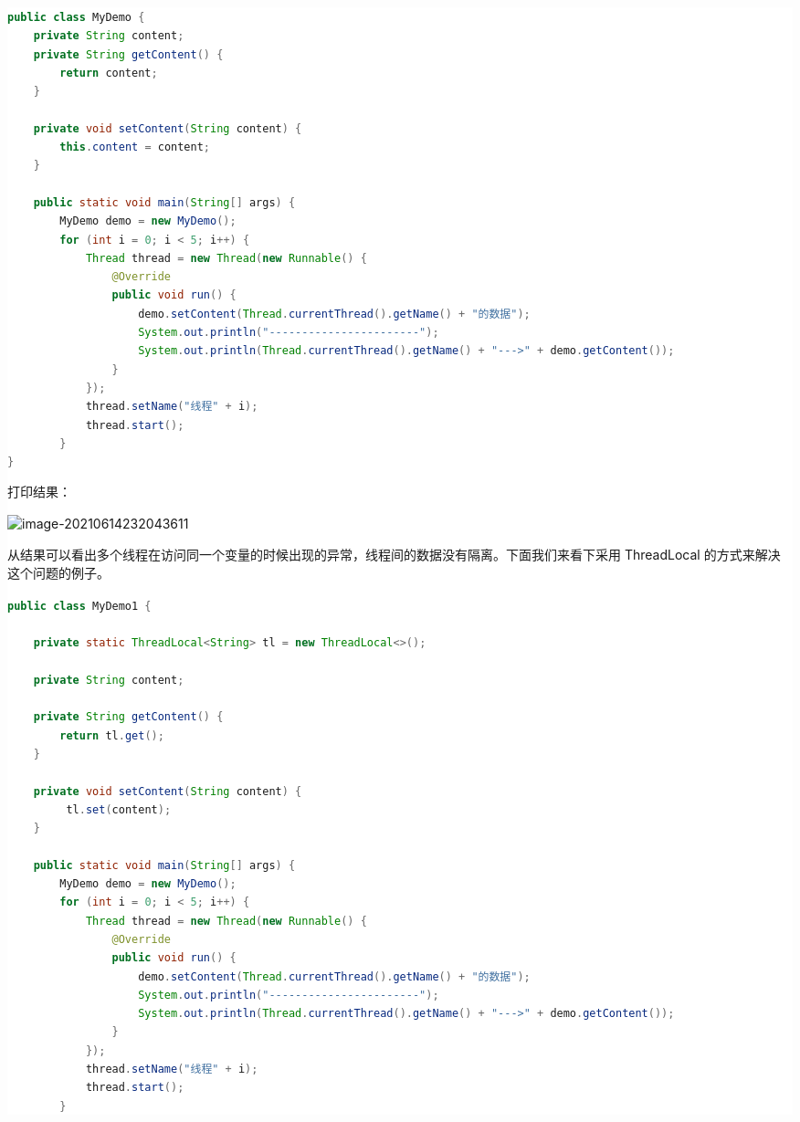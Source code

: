 ```java
public class MyDemo {
    private String content;
    private String getContent() {
        return content;
    }

    private void setContent(String content) {
        this.content = content;
    }

    public static void main(String[] args) {
        MyDemo demo = new MyDemo();
        for (int i = 0; i < 5; i++) {
            Thread thread = new Thread(new Runnable() {
                @Override
                public void run() {
                    demo.setContent(Thread.currentThread().getName() + "的数据");
                    System.out.println("-----------------------");
                    System.out.println(Thread.currentThread().getName() + "--->" + demo.getContent());
                }
            });
            thread.setName("线程" + i);
            thread.start();
        }
}
```

打印结果：

![image-20210614232043611](https://gitee.com/YuerryHUAHUA/figure/raw/master/img/20210615095649.png)

 从结果可以看出多个线程在访问同一个变量的时候出现的异常，线程间的数据没有隔离。下面我们来看下采用 ThreadLocal 的方式来解决这个问题的例子。

```java
public class MyDemo1 {

    private static ThreadLocal<String> tl = new ThreadLocal<>();

    private String content;

    private String getContent() {
        return tl.get();
    }

    private void setContent(String content) {
         tl.set(content);
    }

    public static void main(String[] args) {
        MyDemo demo = new MyDemo();
        for (int i = 0; i < 5; i++) {
            Thread thread = new Thread(new Runnable() {
                @Override
                public void run() {
                    demo.setContent(Thread.currentThread().getName() + "的数据");
                    System.out.println("-----------------------");
                    System.out.println(Thread.currentThread().getName() + "--->" + demo.getContent());
                }
            });
            thread.setName("线程" + i);
            thread.start();
        }
```